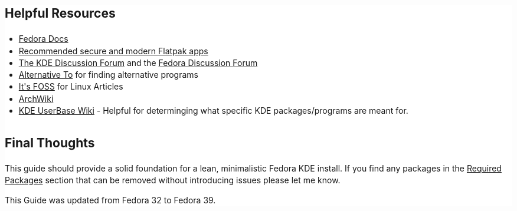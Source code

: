 ## Helpful Resources

- [Fedora Docs](docs.fedoraproject.org)
- [Recommended secure and modern Flatpak apps](github.com/trytomakeyouprivate/recommened-flatpak-apps)
- [The KDE Discussion Forum](discuss.kde.org) and the [Fedora Discussion Forum](discussion.fedoraproject.org)
- [Alternative To](alternativeto.net) for finding alternative programs
- [It's FOSS](itsfoss.com) for Linux Articles
- [ArchWiki](wiki.archlinux.org)
- [KDE UserBase Wiki](https://userbase.kde.org/Welcome_to_KDE_UserBase) - Helpful for determinging what specific KDE packages/programs are meant for.

## Final Thoughts
This guide should provide a solid foundation for a lean, minimalistic Fedora KDE install. If you find any packages in the [Required Packages](https://github.com/Zer0CoolX/Fedora-KDE-Minimal-Install-Guide#required-packages) section that can be removed without introducing issues please let me know.

This Guide was updated from Fedora 32 to Fedora 39.

